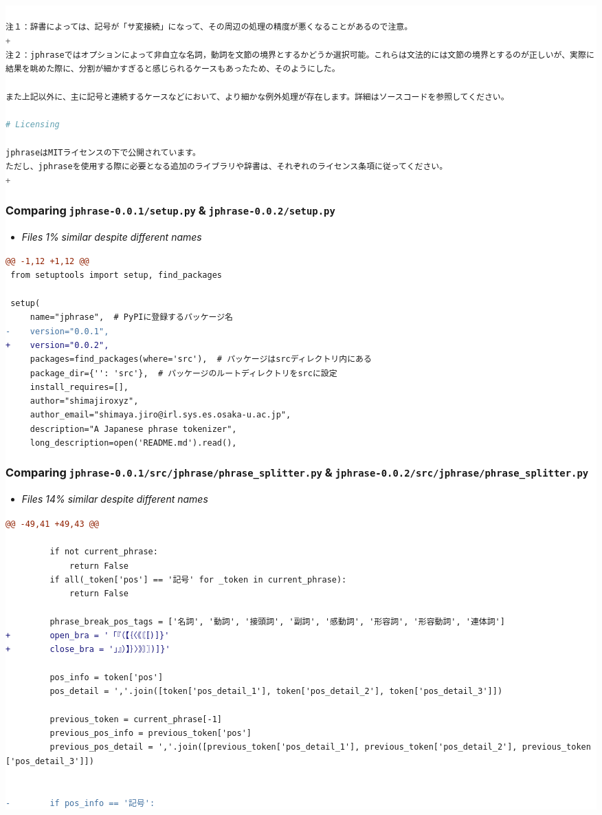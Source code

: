  ```Python
 
 注１：辞書によっては、記号が「サ変接続」になって、その周辺の処理の精度が悪くなることがあるので注意。
+
 注２：jphraseではオプションによって非自立な名詞，動詞を文節の境界とするかどうか選択可能。これらは文法的には文節の境界とするのが正しいが、実際に結果を眺めた際に、分割が細かすぎると感じられるケースもあったため、そのようにした。
 
 また上記以外に、主に記号と連続するケースなどにおいて、より細かな例外処理が存在します。詳細はソースコードを参照してください。
 
 # Licensing
 
 jphraseはMITライセンスの下で公開されています。
 ただし、jphraseを使用する際に必要となる追加のライブラリや辞書は、それぞれのライセンス条項に従ってください。
+
```

### Comparing `jphrase-0.0.1/setup.py` & `jphrase-0.0.2/setup.py`

 * *Files 1% similar despite different names*

```diff
@@ -1,12 +1,12 @@
 from setuptools import setup, find_packages
 
 setup(
     name="jphrase",  # PyPIに登録するパッケージ名
-    version="0.0.1",
+    version="0.0.2",
     packages=find_packages(where='src'),  # パッケージはsrcディレクトリ内にある
     package_dir={'': 'src'},  # パッケージのルートディレクトリをsrcに設定
     install_requires=[],
     author="shimajiroxyz",
     author_email="shimaya.jiro@irl.sys.es.osaka-u.ac.jp",
     description="A Japanese phrase tokenizer",
     long_description=open('README.md').read(),
```

### Comparing `jphrase-0.0.1/src/jphrase/phrase_splitter.py` & `jphrase-0.0.2/src/jphrase/phrase_splitter.py`

 * *Files 14% similar despite different names*

```diff
@@ -49,41 +49,43 @@
 
         if not current_phrase:
             return False
         if all(_token['pos'] == '記号' for _token in current_phrase):
             return False
                     
         phrase_break_pos_tags = ['名詞', '動詞', '接頭詞', '副詞', '感動詞', '形容詞', '形容動詞', '連体詞']
+        open_bra = '「『（【｛〈《〘〚)]}'
+        close_bra = '」』）】｝〉》〙〗)]}'
         
         pos_info = token['pos']
         pos_detail = ','.join([token['pos_detail_1'], token['pos_detail_2'], token['pos_detail_3']])
 
         previous_token = current_phrase[-1]
         previous_pos_info = previous_token['pos']
         previous_pos_detail = ','.join([previous_token['pos_detail_1'], previous_token['pos_detail_2'], previous_token['pos_detail_3']])
 
 
-        if pos_info == '記号':
```